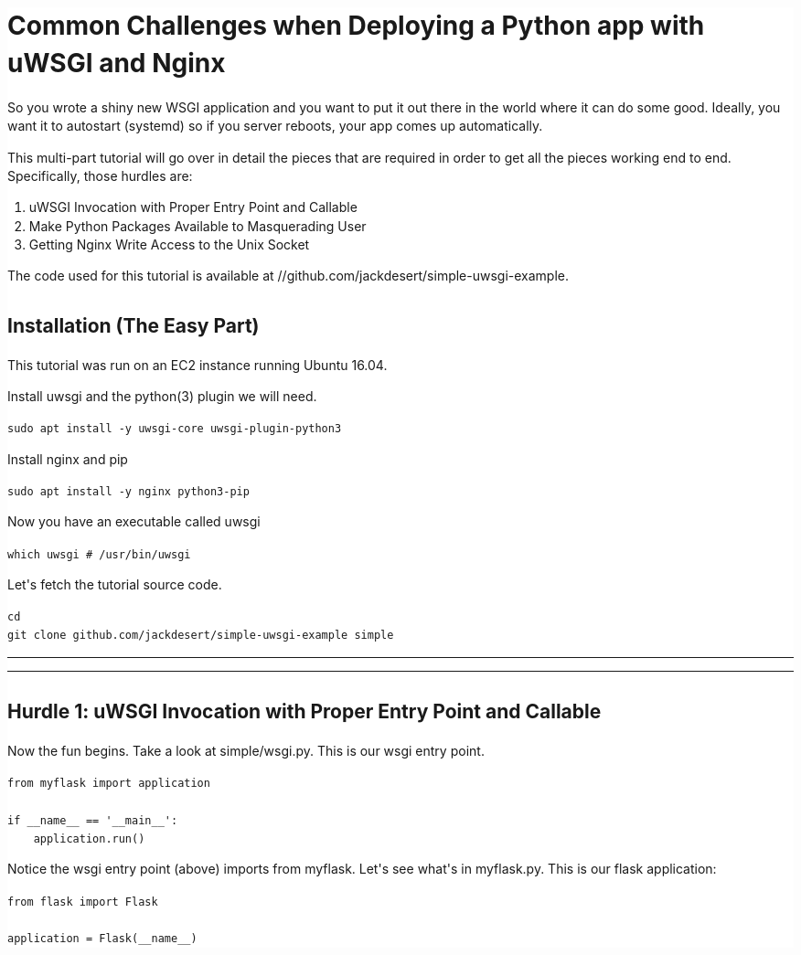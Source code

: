 Common Challenges when Deploying a Python app with uWSGI and Nginx
==================================================================

So you wrote a shiny new WSGI application and you want to
put it out there in the world where it can do some good. Ideally, you want
it to autostart (systemd) so if you server reboots, your app comes up
automatically.

This multi-part tutorial will go over in detail the pieces that are
required in order to get all the pieces working end to end. Specifically,
those hurdles are:

1. uWSGI Invocation with Proper Entry Point and Callable
2. Make Python Packages Available to Masquerading User
3. Getting Nginx Write Access to the Unix Socket


The code used for this tutorial is available at //github.com/jackdesert/simple-uwsgi-example.

Installation (The Easy Part)
----------------------------

This tutorial was run on an EC2 instance running Ubuntu 16.04.

Install uwsgi and the python(3) plugin we will need.

    sudo apt install -y uwsgi-core uwsgi-plugin-python3

Install nginx and pip

    sudo apt install -y nginx python3-pip

Now you have an executable called uwsgi

    which uwsgi # /usr/bin/uwsgi

Let's fetch the tutorial source code.

    cd
    git clone github.com/jackdesert/simple-uwsgi-example simple


---
---

Hurdle 1: uWSGI Invocation with Proper Entry Point and Callable
----------------------------------------------------------------

Now the fun begins. Take a look at simple/wsgi.py. This is our wsgi entry point.

    from myflask import application

    if __name__ == '__main__':
        application.run()


Notice the wsgi entry point (above) imports from myflask. Let's see what's in myflask.py. This is our flask application:

    from flask import Flask

    application = Flask(__name__)
